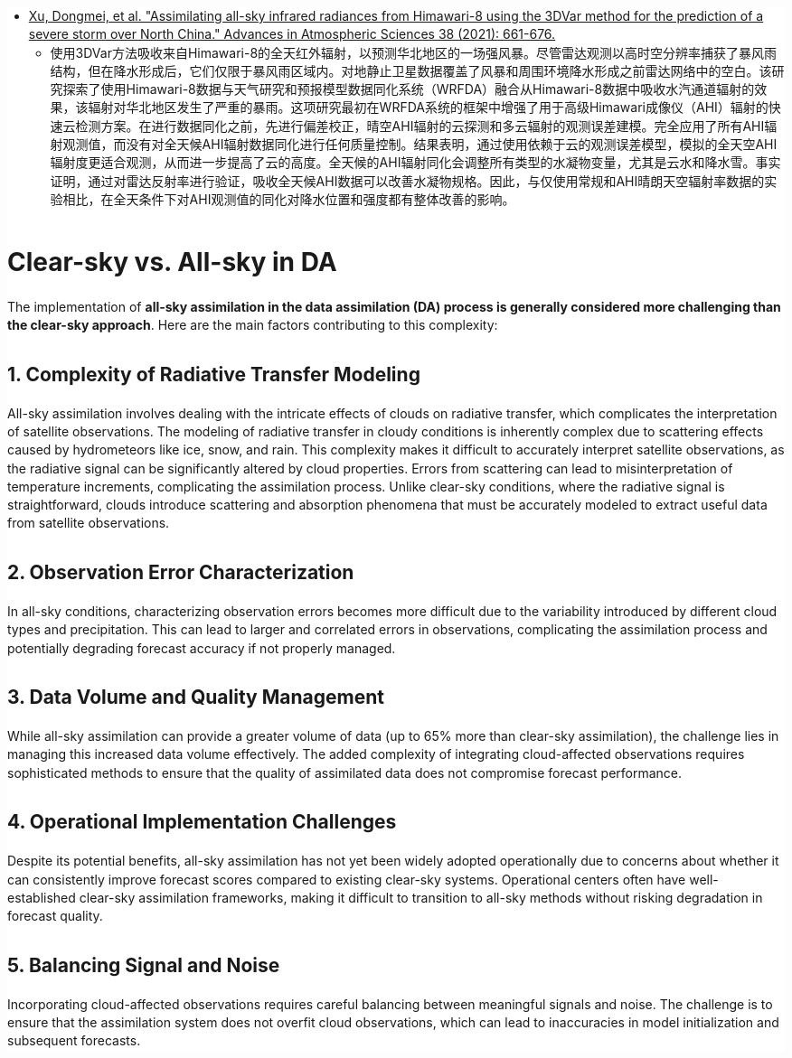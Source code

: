- [Xu, Dongmei, et al. "Assimilating all-sky infrared radiances from Himawari-8 using the 3DVar method for the prediction of a severe storm over North China." Advances in Atmospheric Sciences 38 (2021): 661-676.](https://link.springer.com/article/10.1007/s00376-020-0219-z)
  - 使用3DVar方法吸收来自Himawari-8的全天红外辐射，以预测华北地区的一场强风暴。尽管雷达观测以高时空分辨率捕获了暴风雨结构，但在降水形成后，它们仅限于暴风雨区域内。对地静止卫星数据覆盖了风暴和周围环境降水形成之前雷达网络中的空白。该研究探索了使用Himawari-8数据与天气研究和预报模型数据同化系统（WRFDA）融合从Himawari-8数据中吸收水汽通道辐射的效果，该辐射对华北地区发生了严重的暴雨。这项研究最初在WRFDA系统的框架中增强了用于高级Himawari成像仪（AHI）辐射的快速云检测方案。在进行数据同化之前，先进行偏差校正，晴空AHI辐射的云探测和多云辐射的观测误差建模。完全应用了所有AHI辐射观测值，而没有对全天候AHI辐射数据同化进行任何质量控制。结果表明，通过使用依赖于云的观测误差模型，模拟的全天空AHI辐射度更适合观测，从而进一步提高了云的高度。全天候的AHI辐射同化会调整所有类型的水凝物变量，尤其是云水和降水雪。事实证明，通过对雷达反射率进行验证，吸收全天候AHI数据可以改善水凝物规格。因此，与仅使用常规和AHI晴朗天空辐射率数据的实验相比，在全天条件下对AHI观测值的同化对降水位置和强度都有整体改善的影响。

# Clear-sky vs. All-sky in DA

The implementation of **all-sky assimilation in the data assimilation (DA) process is generally considered more challenging than the clear-sky approach**. Here are the main factors contributing to this complexity:

## 1. **Complexity of Radiative Transfer Modeling**
All-sky assimilation involves dealing with the intricate effects of clouds on radiative transfer, which complicates the interpretation of satellite observations. The modeling of radiative transfer in cloudy conditions is inherently complex due to scattering effects caused by hydrometeors like ice, snow, and rain. This complexity makes it difficult to accurately interpret satellite observations, as the radiative signal can be significantly altered by cloud properties. Errors from scattering can lead to misinterpretation of temperature increments, complicating the assimilation process. Unlike clear-sky conditions, where the radiative signal is straightforward, clouds introduce scattering and absorption phenomena that must be accurately modeled to extract useful data from satellite observations.

## 2. **Observation Error Characterization**
In all-sky conditions, characterizing observation errors becomes more difficult due to the variability introduced by different cloud types and precipitation. This can lead to larger and correlated errors in observations, complicating the assimilation process and potentially degrading forecast accuracy if not properly managed.

## 3. **Data Volume and Quality Management**
While all-sky assimilation can provide a greater volume of data (up to 65% more than clear-sky assimilation), the challenge lies in managing this increased data volume effectively. The added complexity of integrating cloud-affected observations requires sophisticated methods to ensure that the quality of assimilated data does not compromise forecast performance.

## 4. **Operational Implementation Challenges**
Despite its potential benefits, all-sky assimilation has not yet been widely adopted operationally due to concerns about whether it can consistently improve forecast scores compared to existing clear-sky systems. Operational centers often have well-established clear-sky assimilation frameworks, making it difficult to transition to all-sky methods without risking degradation in forecast quality.

## 5. **Balancing Signal and Noise**
Incorporating cloud-affected observations requires careful balancing between meaningful signals and noise. The challenge is to ensure that the assimilation system does not overfit cloud observations, which can lead to inaccuracies in model initialization and subsequent forecasts.

